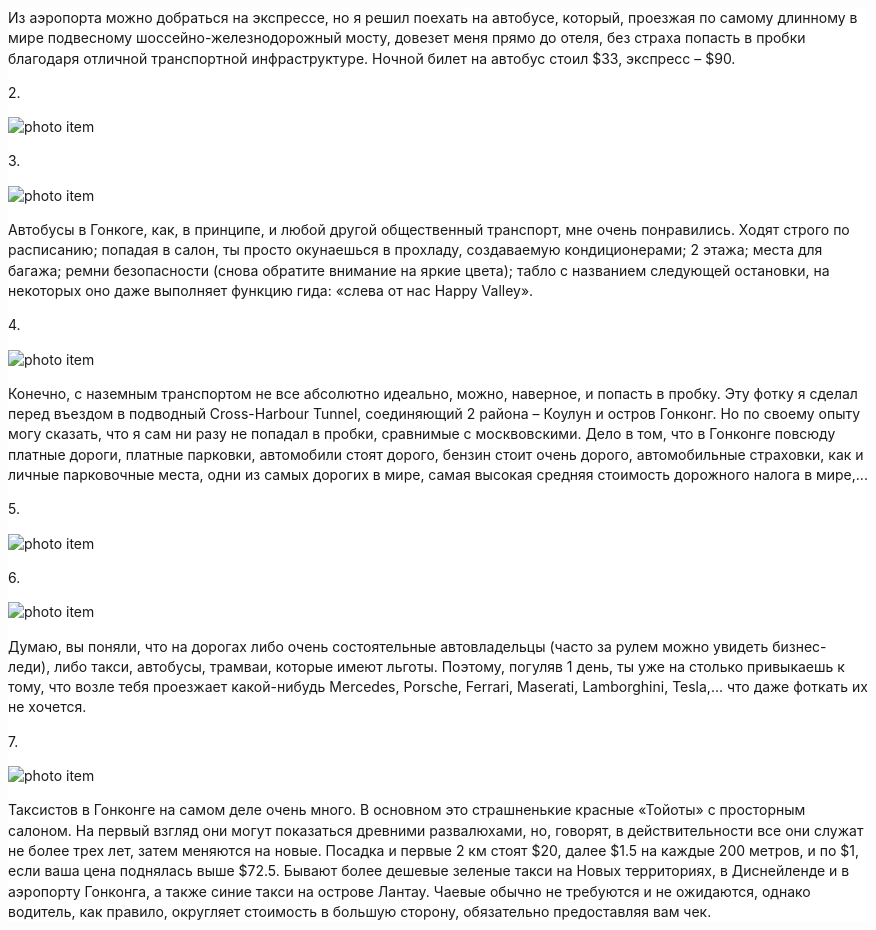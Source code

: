 Из аэропорта можно добраться на экспрессе, но я решил поехать на автобусе, который, проезжая по самому длинному в мире подвесному шоссейно-железнодорожный мосту, довезет меня прямо до отеля, без страха попасть в пробки благодаря отличной транспортной инфраструктуре. Ночной билет на автобус стоил $33, экспресс – $90.

<div class="photo_item_number">2.</div>

![photo item](http://farm4.staticflickr.com/3777/10480544216_0e71ba455f_o_d.jpg)

<div class="photo_item_number">3.</div>

![photo item](http://farm8.staticflickr.com/7450/10480544066_26fbac4164_o_d.jpg)

Автобусы в Гонкоге, как, в принципе, и любой другой общественный транспорт, мне очень понравились. Ходят строго по расписанию; попадая в салон, ты просто окунаешься в прохладу, создаваемую кондиционерами; 2 этажа; места для багажа; ремни безопасности (снова обратите внимание на яркие цвета); табло с названием следующей остановки, на некоторых оно даже выполняет функцию гида: «слева от нас Happy Valley».

<div class="photo_item_number">4.</div>

![photo item](http://farm3.staticflickr.com/2813/10480520065_f1da3b5bb3_o_d.jpg)

Конечно, с наземным транспортом не все абсолютно идеально, можно, наверное, и попасть в пробку. Эту фотку я сделал перед въездом в подводный Cross-Harbour Tunnel, соединяющий 2 района – Коулун и остров Гонконг. Но по своему опыту могу сказать, что я сам ни разу не попадал в пробки, сравнимые с москвовскими. Дело в том, что в Гонконге повсюду платные дороги, платные парковки, автомобили стоят дорого, бензин стоит очень дорого, автомобильные страховки, как и личные парковочные места, одни из самых дорогих в мире, самая высокая средняя стоимость дорожного налога в мире,...

<div class="photo_item_number">5.</div>

![photo item](http://farm8.staticflickr.com/7445/10480708653_5c19935cc2_o_d.jpg)

<div class="photo_item_number">6.</div>

![photo item](http://farm8.staticflickr.com/7451/10480709153_b47339809d_o_d.jpg)

Думаю, вы поняли, что на дорогах либо очень состоятельные автовладельцы (часто за рулем можно увидеть бизнес-леди), либо такси, автобусы, трамваи, которые имеют льготы. Поэтому, погуляв 1 день, ты уже на столько привыкаешь к тому, что возле тебя проезжает какой-нибудь Mercedes, Porsche, Ferrari, Maserati, Lamborghini, Tesla,... что даже фоткать их не хочется.

<div class="photo_item_number"> 7.</div>

![photo item](http://farm8.staticflickr.com/7351/10480542576_a089ab4883_o_d.jpg)

Таксистов в Гонконге на самом деле очень много. В основном это страшненькие красные «Тойоты» с просторным салоном. На первый взгляд они могут показаться древними развалюхами, но, говорят, в действительности все они служат не более трех лет, затем меняются на новые. Посадка и первые 2 км стоят $20, далее $1.5 на каждые 200 метров, и по $1, если ваша цена поднялась выше $72.5. Бывают более дешевые зеленые такси на Новых территориях, в Диснейленде и в аэропорту Гонконга, а также синие такси на острове Лантау. Чаевые обычно не требуются и не ожидаются, однако водитель, как правило, округляет стоимость в большую сторону, обязательно предоставляя вам чек.
